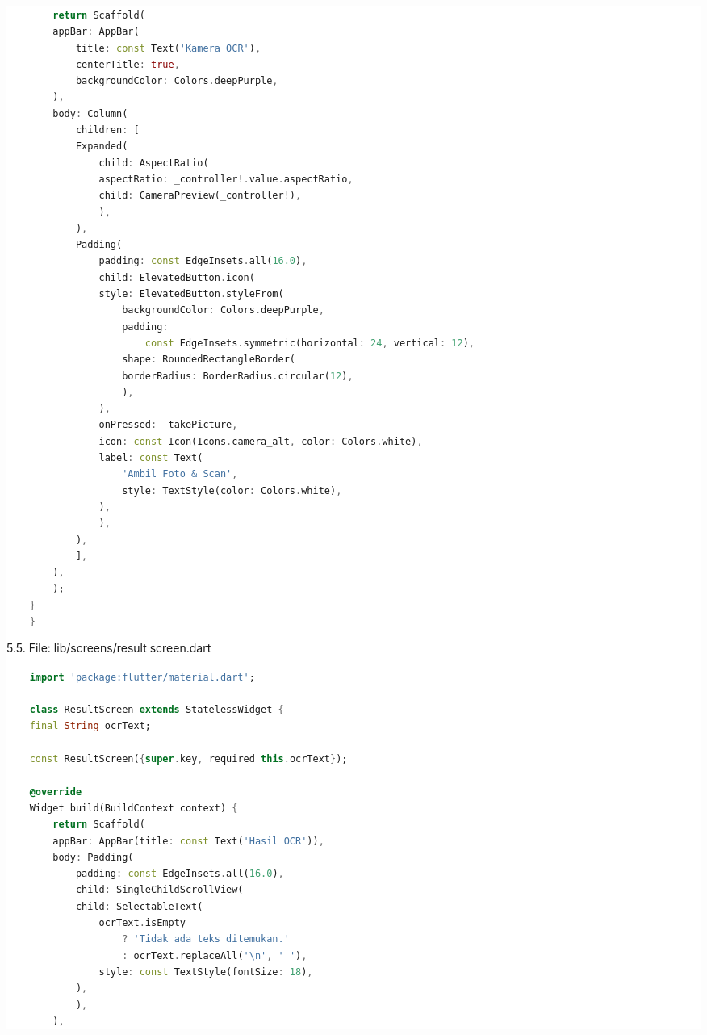 ```dart
        return Scaffold(
        appBar: AppBar(
            title: const Text('Kamera OCR'),
            centerTitle: true,
            backgroundColor: Colors.deepPurple,
        ),
        body: Column(
            children: [
            Expanded(
                child: AspectRatio(
                aspectRatio: _controller!.value.aspectRatio,
                child: CameraPreview(_controller!),
                ),
            ),
            Padding(
                padding: const EdgeInsets.all(16.0),
                child: ElevatedButton.icon(
                style: ElevatedButton.styleFrom(
                    backgroundColor: Colors.deepPurple,
                    padding:
                        const EdgeInsets.symmetric(horizontal: 24, vertical: 12),
                    shape: RoundedRectangleBorder(
                    borderRadius: BorderRadius.circular(12),
                    ),
                ),
                onPressed: _takePicture,
                icon: const Icon(Icons.camera_alt, color: Colors.white),
                label: const Text(
                    'Ambil Foto & Scan',
                    style: TextStyle(color: Colors.white),
                ),
                ),
            ),
            ],
        ),
        );
    }
    }
```
5.5. File: lib/screens/result screen.dart
```dart
    import 'package:flutter/material.dart';

    class ResultScreen extends StatelessWidget {
    final String ocrText;

    const ResultScreen({super.key, required this.ocrText});

    @override
    Widget build(BuildContext context) {
        return Scaffold(
        appBar: AppBar(title: const Text('Hasil OCR')),
        body: Padding(
            padding: const EdgeInsets.all(16.0),
            child: SingleChildScrollView(
            child: SelectableText(
                ocrText.isEmpty
                    ? 'Tidak ada teks ditemukan.'
                    : ocrText.replaceAll('\n', ' '),
                style: const TextStyle(fontSize: 18),
            ),
            ),
        ),
```